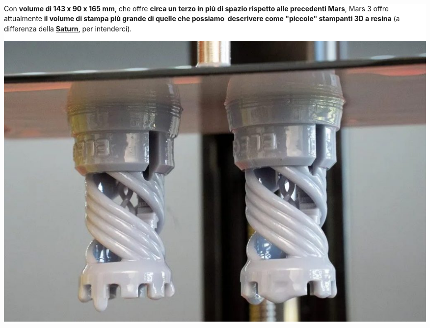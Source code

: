 Con **volume di 143 x 90 x 165 mm**, che offre **circa un terzo in più di spazio rispetto alle precedenti Mars**, Mars 3 offre attualmente **il volume di stampa più grande di quelle che possiamo  descrivere come "piccole" stampanti 3D a resina** (a differenza della [**Saturn**](https://amzn.to/3KCWFBr), per intenderci).

![](images/Elegoo-Mars3-TestTorri-0-1024x681.jpg)
